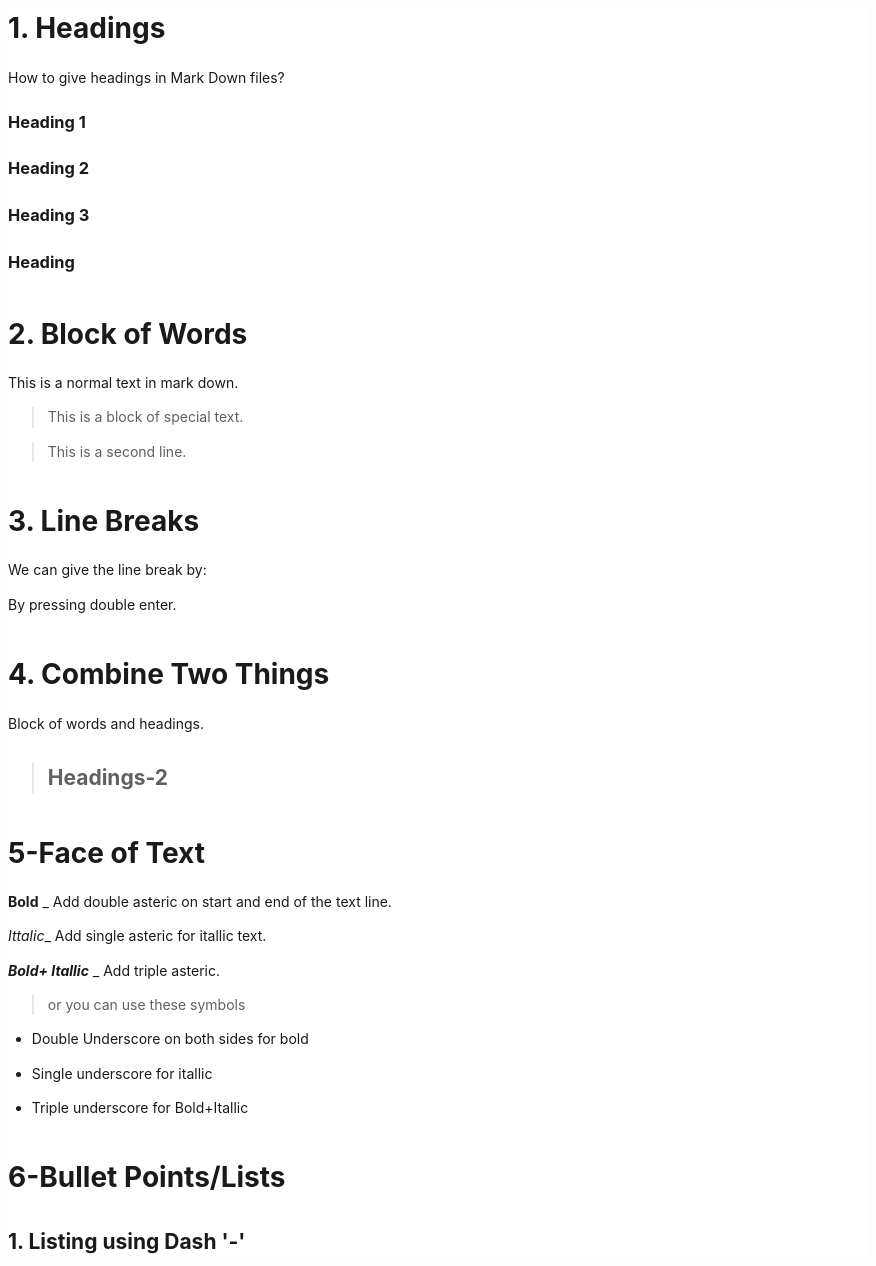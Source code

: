 # 1. Headings
How to give headings in Mark Down files?

### Heading 1

### Heading 2

### Heading 3

### Heading

# 2. Block of Words

This is a normal text in mark down.

>This is a block of special text.

>This is a second line.

# 3. Line Breaks
We can give the line break by:

By pressing double enter.


# 4. Combine Two Things

Block of words and headings.

>## Headings-2

# 5-Face of Text
**Bold** _ Add double asteric on start and end of the text line.

*Ittalic*_ Add single asteric for itallic text.

***Bold+ Itallic*** _ Add triple asteric.

>or you can use these symbols

* Double Underscore on both sides for bold

* Single underscore for itallic

* Triple underscore for Bold+Itallic

# 6-Bullet Points/Lists
## 1. Listing using Dash '-'
